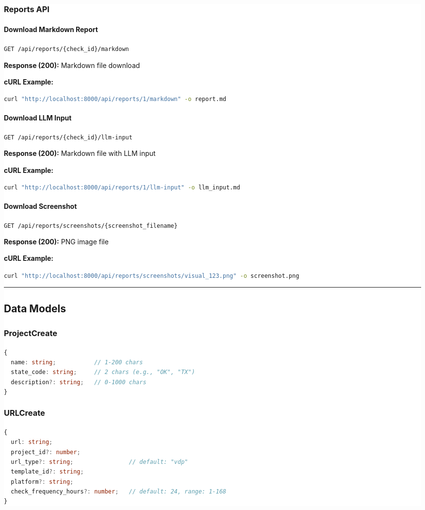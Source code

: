 ### Reports API

#### Download Markdown Report

```http
GET /api/reports/{check_id}/markdown
```

**Response (200):** Markdown file download

**cURL Example:**
```bash
curl "http://localhost:8000/api/reports/1/markdown" -o report.md
```

#### Download LLM Input

```http
GET /api/reports/{check_id}/llm-input
```

**Response (200):** Markdown file with LLM input

**cURL Example:**
```bash
curl "http://localhost:8000/api/reports/1/llm-input" -o llm_input.md
```

#### Download Screenshot

```http
GET /api/reports/screenshots/{screenshot_filename}
```

**Response (200):** PNG image file

**cURL Example:**
```bash
curl "http://localhost:8000/api/reports/screenshots/visual_123.png" -o screenshot.png
```

---

## Data Models

### ProjectCreate
```typescript
{
  name: string;           // 1-200 chars
  state_code: string;     // 2 chars (e.g., "OK", "TX")
  description?: string;   // 0-1000 chars
}
```

### URLCreate
```typescript
{
  url: string;
  project_id?: number;
  url_type?: string;                // default: "vdp"
  template_id?: string;
  platform?: string;
  check_frequency_hours?: number;   // default: 24, range: 1-168
}
```
